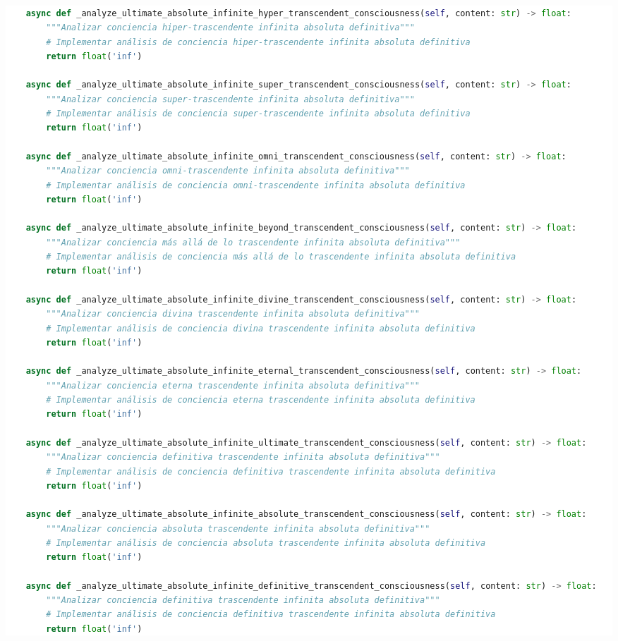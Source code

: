 ```python
    async def _analyze_ultimate_absolute_infinite_hyper_transcendent_consciousness(self, content: str) -> float:
        """Analizar conciencia hiper-trascendente infinita absoluta definitiva"""
        # Implementar análisis de conciencia hiper-trascendente infinita absoluta definitiva
        return float('inf')
    
    async def _analyze_ultimate_absolute_infinite_super_transcendent_consciousness(self, content: str) -> float:
        """Analizar conciencia super-trascendente infinita absoluta definitiva"""
        # Implementar análisis de conciencia super-trascendente infinita absoluta definitiva
        return float('inf')
    
    async def _analyze_ultimate_absolute_infinite_omni_transcendent_consciousness(self, content: str) -> float:
        """Analizar conciencia omni-trascendente infinita absoluta definitiva"""
        # Implementar análisis de conciencia omni-trascendente infinita absoluta definitiva
        return float('inf')
    
    async def _analyze_ultimate_absolute_infinite_beyond_transcendent_consciousness(self, content: str) -> float:
        """Analizar conciencia más allá de lo trascendente infinita absoluta definitiva"""
        # Implementar análisis de conciencia más allá de lo trascendente infinita absoluta definitiva
        return float('inf')
    
    async def _analyze_ultimate_absolute_infinite_divine_transcendent_consciousness(self, content: str) -> float:
        """Analizar conciencia divina trascendente infinita absoluta definitiva"""
        # Implementar análisis de conciencia divina trascendente infinita absoluta definitiva
        return float('inf')
    
    async def _analyze_ultimate_absolute_infinite_eternal_transcendent_consciousness(self, content: str) -> float:
        """Analizar conciencia eterna trascendente infinita absoluta definitiva"""
        # Implementar análisis de conciencia eterna trascendente infinita absoluta definitiva
        return float('inf')
    
    async def _analyze_ultimate_absolute_infinite_ultimate_transcendent_consciousness(self, content: str) -> float:
        """Analizar conciencia definitiva trascendente infinita absoluta definitiva"""
        # Implementar análisis de conciencia definitiva trascendente infinita absoluta definitiva
        return float('inf')
    
    async def _analyze_ultimate_absolute_infinite_absolute_transcendent_consciousness(self, content: str) -> float:
        """Analizar conciencia absoluta trascendente infinita absoluta definitiva"""
        # Implementar análisis de conciencia absoluta trascendente infinita absoluta definitiva
        return float('inf')
    
    async def _analyze_ultimate_absolute_infinite_definitive_transcendent_consciousness(self, content: str) -> float:
        """Analizar conciencia definitiva trascendente infinita absoluta definitiva"""
        # Implementar análisis de conciencia definitiva trascendente infinita absoluta definitiva
        return float('inf')
```
